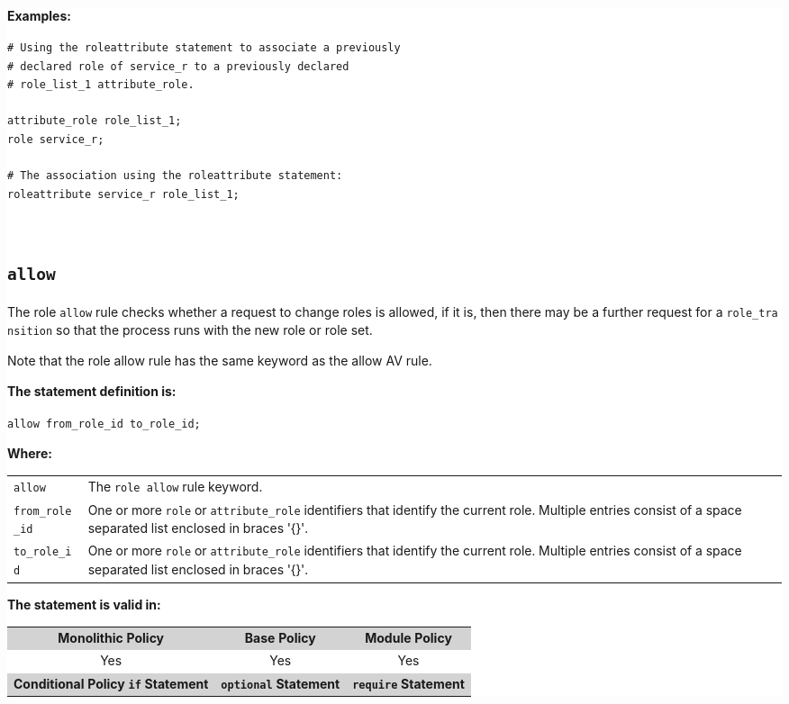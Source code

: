**Examples:**

```
# Using the roleattribute statement to associate a previously
# declared role of service_r to a previously declared
# role_list_1 attribute_role.

attribute_role role_list_1;
role service_r;

# The association using the roleattribute statement:
roleattribute service_r role_list_1;
```

<br>

## `allow`

The role `allow` rule checks whether a request to change roles is allowed,
if it is, then there may be a further request for a `role_transition` so
that the process runs with the new role or role set.

Note that the role allow rule has the same keyword as the allow AV rule.

**The statement definition is:**

`allow from_role_id to_role_id;`

**Where:**

<table>
<tbody>
<tr>
<td><code>allow</code></td>
<td>The <code>role allow</code> rule keyword.</td>
</tr>
<tr>
<td><code>from_role_id</code></td>
<td>One or more <code>role</code> or <code>attribute_role</code> identifiers that identify the current role. Multiple entries consist of a space separated list enclosed in braces '{}'.</td>
</tr>
<tr>
<td><code>to_role_id</code></td>
<td>One or more <code>role</code> or <code>attribute_role</code> identifiers that identify the current role. Multiple entries consist of a space separated list enclosed in braces '{}'.</td>
</tr>
</tbody>
</table>

**The statement is valid in:**

<table style="text-align:center">
<tbody>
<tr style="background-color:#D3D3D3;">
<td><strong>Monolithic Policy</strong></td>
<td><strong>Base Policy</strong></td>
<td><strong>Module Policy</strong></td>
</tr>
<tr>
<td>Yes</td>
<td>Yes</td>
<td>Yes</td>
</tr>
<tr style="background-color:#D3D3D3;">
<td><strong>Conditional Policy <code>if</code> Statement</strong></td>
<td><strong><code>optional</code> Statement</strong></td>
<td><strong><code>require</code> Statement</strong></td>
</tr>